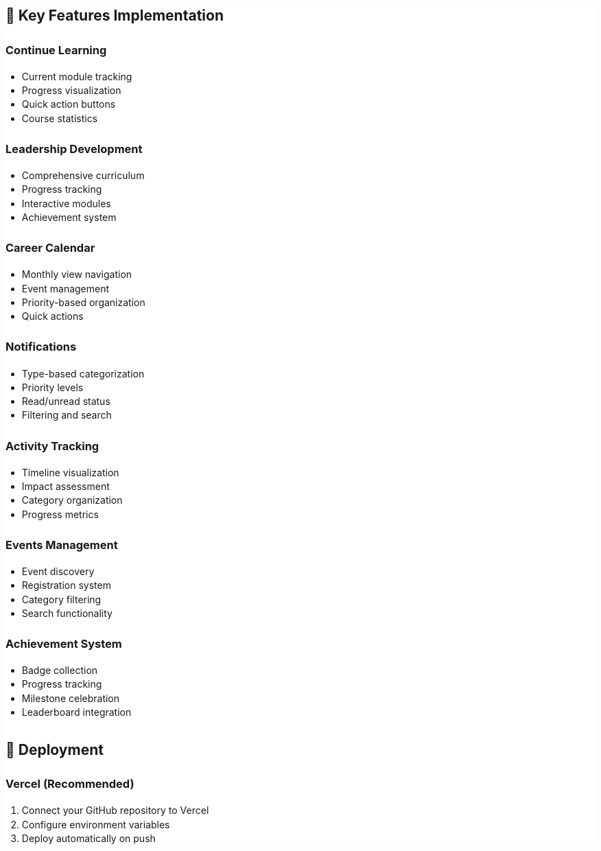 ## 🎯 Key Features Implementation

### Continue Learning
- Current module tracking
- Progress visualization
- Quick action buttons
- Course statistics

### Leadership Development
- Comprehensive curriculum
- Progress tracking
- Interactive modules
- Achievement system

### Career Calendar
- Monthly view navigation
- Event management
- Priority-based organization
- Quick actions

### Notifications
- Type-based categorization
- Priority levels
- Read/unread status
- Filtering and search

### Activity Tracking
- Timeline visualization
- Impact assessment
- Category organization
- Progress metrics

### Events Management
- Event discovery
- Registration system
- Category filtering
- Search functionality

### Achievement System
- Badge collection
- Progress tracking
- Milestone celebration
- Leaderboard integration

## 🚀 Deployment

### Vercel (Recommended)
1. Connect your GitHub repository to Vercel
2. Configure environment variables
3. Deploy automatically on push
